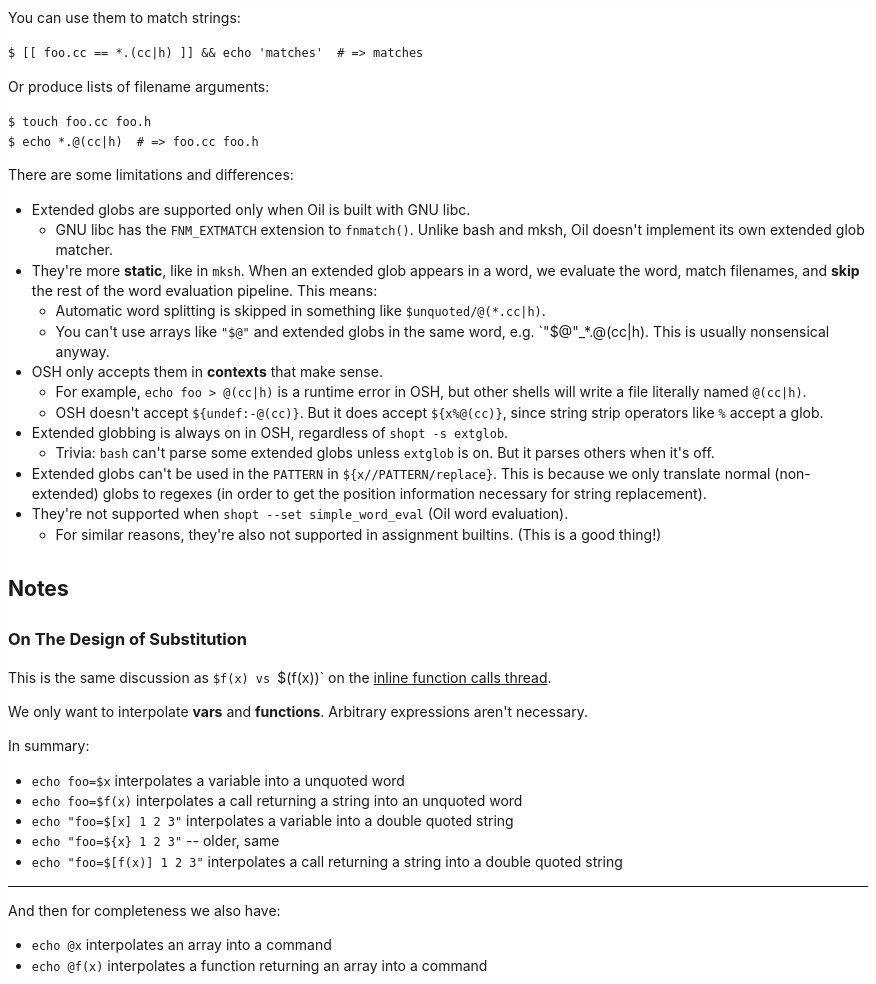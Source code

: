 You can use them to match strings:

    $ [[ foo.cc == *.(cc|h) ]] && echo 'matches'  # => matches

Or produce lists of filename arguments:

    $ touch foo.cc foo.h
    $ echo *.@(cc|h)  # => foo.cc foo.h

There are some limitations and differences:

- Extended globs are supported only when Oil is built with GNU libc.
  - GNU libc has the `FNM_EXTMATCH` extension to `fnmatch()`.  Unlike bash and
    mksh, Oil doesn't implement its own extended glob matcher.
- They're more **static**, like in `mksh`.  When an extended glob appears in a
  word, we evaluate the word, match filenames, and **skip** the rest of the
  word evaluation pipeline.  This means:
  - Automatic word splitting is skipped in something like
    `$unquoted/@(*.cc|h)`.
  - You can't use arrays like `"$@"` and extended globs in the same word, e.g.
    `"$@"_*.@(cc|h).  This is usually nonsensical anyway.
- OSH only accepts them in **contexts** that make sense.
  - For example, `echo foo > @(cc|h)` is a runtime error in OSH, but other
    shells will write a file literally named `@(cc|h)`.
  - OSH doesn't accept `${undef:-@(cc)}`.  But it does accept `${x%@(cc)}`,
    since string strip operators like `%` accept a glob.
- Extended globbing is always on in OSH, regardless of `shopt -s extglob`.
  - Trivia: `bash` can't parse some extended globs unless `extglob` is on.  But
    it parses others when it's off.
- Extended globs can't be used in the `PATTERN` in `${x//PATTERN/replace}`.
  This is because we only translate normal (non-extended) globs to regexes (in
  order to get the position information necessary for string replacement).
- They're not supported when `shopt --set simple_word_eval` (Oil word
  evaluation).
  - For similar reasons, they're also not supported in assignment builtins.
    (This is a good thing!)

## Notes

### On The Design of Substitution

This is the same discussion as `$f(x) vs `$(f(x))` on the [inline function
calls
thread](https://oilshell.zulipchat.com/#narrow/stream/121540-oil-discuss/topic/Inline.20function.20calls.20implemented).

We only want to interpolate **vars** and **functions**.  Arbitrary expressions
aren't necessary.

In summary:

- `echo foo=$x` interpolates a variable into a unquoted word
- `echo foo=$f(x)` interpolates a call returning a string into an unquoted word
- `echo "foo=$[x] 1 2 3"` interpolates a variable into a double quoted string
- `echo "foo=${x} 1 2 3"` -- older, same
- `echo "foo=$[f(x)] 1 2 3"` interpolates a call returning a string into a
  double quoted string

---

And then for completeness we also have:

- `echo @x`  interpolates an array into a command
- `echo @f(x)` interpolates a function returning an array into a command


